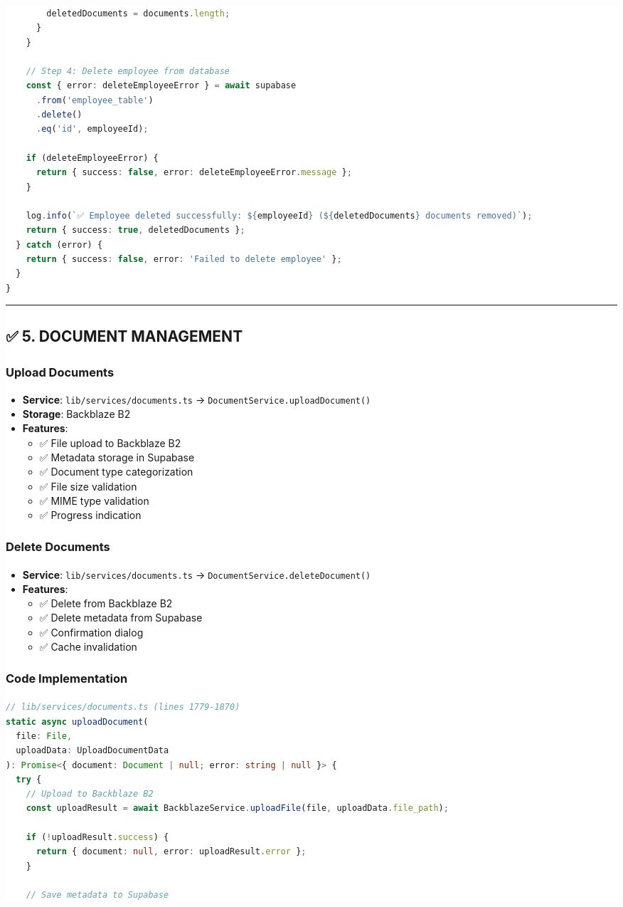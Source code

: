 ```typescript
        deletedDocuments = documents.length;
      }
    }

    // Step 4: Delete employee from database
    const { error: deleteEmployeeError } = await supabase
      .from('employee_table')
      .delete()
      .eq('id', employeeId);

    if (deleteEmployeeError) {
      return { success: false, error: deleteEmployeeError.message };
    }

    log.info(`✅ Employee deleted successfully: ${employeeId} (${deletedDocuments} documents removed)`);
    return { success: true, deletedDocuments };
  } catch (error) {
    return { success: false, error: 'Failed to delete employee' };
  }
}
```

---

## ✅ **5. DOCUMENT MANAGEMENT**

### **Upload Documents**
- **Service**: `lib/services/documents.ts` → `DocumentService.uploadDocument()`
- **Storage**: Backblaze B2
- **Features**:
  - ✅ File upload to Backblaze B2
  - ✅ Metadata storage in Supabase
  - ✅ Document type categorization
  - ✅ File size validation
  - ✅ MIME type validation
  - ✅ Progress indication

### **Delete Documents**
- **Service**: `lib/services/documents.ts` → `DocumentService.deleteDocument()`
- **Features**:
  - ✅ Delete from Backblaze B2
  - ✅ Delete metadata from Supabase
  - ✅ Confirmation dialog
  - ✅ Cache invalidation

### **Code Implementation**
```typescript
// lib/services/documents.ts (lines 1779-1870)
static async uploadDocument(
  file: File,
  uploadData: UploadDocumentData
): Promise<{ document: Document | null; error: string | null }> {
  try {
    // Upload to Backblaze B2
    const uploadResult = await BackblazeService.uploadFile(file, uploadData.file_path);
    
    if (!uploadResult.success) {
      return { document: null, error: uploadResult.error };
    }

    // Save metadata to Supabase
```